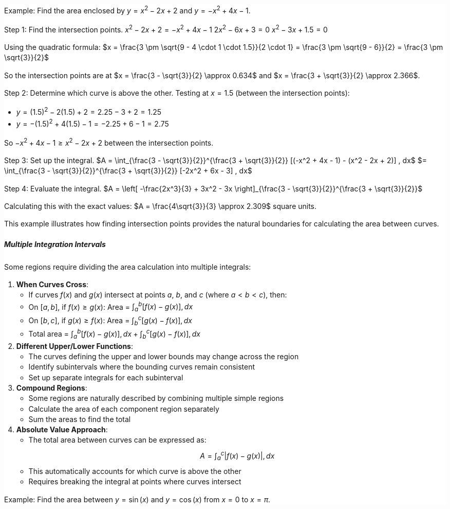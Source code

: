 Example: Find the area enclosed by $y = x^2 - 2x + 2$ and $y = -x^2 + 4x - 1$.

Step 1: Find the intersection points. $x^2 - 2x + 2 = -x^2 + 4x - 1$ $2x^2 - 6x + 3 = 0$ $x^2 - 3x + 1.5 = 0$

Using the quadratic formula:
$x = \frac{3 \pm \sqrt{9 - 4 \cdot 1 \cdot 1.5}}{2 \cdot 1} = \frac{3 \pm \sqrt{9 - 6}}{2} = \frac{3 \pm \sqrt{3}}{2}$

So the intersection points are at $x = \frac{3 - \sqrt{3}}{2} \approx 0.634$ and
$x = \frac{3 + \sqrt{3}}{2} \approx 2.366$.

Step 2: Determine which curve is above the other. Testing at $x = 1.5$ (between the intersection points):

- $y = (1.5)^2 - 2(1.5) + 2 = 2.25 - 3 + 2 = 1.25$
- $y = -(1.5)^2 + 4(1.5) - 1 = -2.25 + 6 - 1 = 2.75$

So $-x^2 + 4x - 1 \geq x^2 - 2x + 2$ between the intersection points.

Step 3: Set up the integral.
$A = \int_{\frac{3 - \sqrt{3}}{2}}^{\frac{3 + \sqrt{3}}{2}} [(-x^2 + 4x - 1) - (x^2 - 2x + 2)] , dx$
$= \int_{\frac{3 - \sqrt{3}}{2}}^{\frac{3 + \sqrt{3}}{2}} [-2x^2 + 6x - 3] , dx$

Step 4: Evaluate the integral.
$A = \left[ -\frac{2x^3}{3} + 3x^2 - 3x \right]_{\frac{3 - \sqrt{3}}{2}}^{\frac{3 + \sqrt{3}}{2}}$

Calculating this with the exact values: $A = \frac{4\sqrt{3}}{3} \approx 2.309$ square units.

This example illustrates how finding intersection points provides the natural boundaries for calculating the area
between curves.

##### Multiple Integration Intervals

Some regions require dividing the area calculation into multiple integrals:

1. **When Curves Cross**:
    - If curves $f(x)$ and $g(x)$ intersect at points $a$, $b$, and $c$ (where $a < b < c$), then:
    - On $[a, b]$, if $f(x) \geq g(x)$: Area = $\int_a^b [f(x) - g(x)] , dx$
    - On $[b, c]$, if $g(x) \geq f(x)$: Area = $\int_b^c [g(x) - f(x)] , dx$
    - Total area = $\int_a^b [f(x) - g(x)] , dx + \int_b^c [g(x) - f(x)] , dx$
2. **Different Upper/Lower Functions**:
    - The curves defining the upper and lower bounds may change across the region
    - Identify subintervals where the bounding curves remain consistent
    - Set up separate integrals for each subinterval
3. **Compound Regions**:
    - Some regions are naturally described by combining multiple simple regions
    - Calculate the area of each component region separately
    - Sum the areas to find the total
4. **Absolute Value Approach**:
    - The total area between curves can be expressed as: $$A = \int_a^c |f(x) - g(x)| , dx$$
    - This automatically accounts for which curve is above the other
    - Requires breaking the integral at points where curves intersect

Example: Find the area between $y = \sin(x)$ and $y = \cos(x)$ from $x = 0$ to $x = \pi$.
